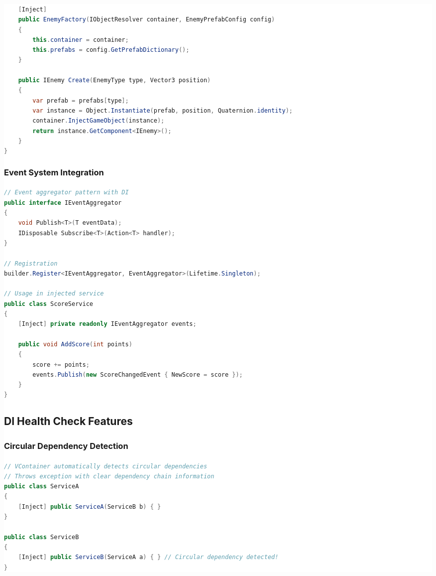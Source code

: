 ```csharp
    [Inject]
    public EnemyFactory(IObjectResolver container, EnemyPrefabConfig config)
    {
        this.container = container;
        this.prefabs = config.GetPrefabDictionary();
    }
    
    public IEnemy Create(EnemyType type, Vector3 position)
    {
        var prefab = prefabs[type];
        var instance = Object.Instantiate(prefab, position, Quaternion.identity);
        container.InjectGameObject(instance);
        return instance.GetComponent<IEnemy>();
    }
}
```

### Event System Integration
```csharp
// Event aggregator pattern with DI
public interface IEventAggregator
{
    void Publish<T>(T eventData);
    IDisposable Subscribe<T>(Action<T> handler);
}

// Registration
builder.Register<IEventAggregator, EventAggregator>(Lifetime.Singleton);

// Usage in injected service
public class ScoreService
{
    [Inject] private readonly IEventAggregator events;
    
    public void AddScore(int points)
    {
        score += points;
        events.Publish(new ScoreChangedEvent { NewScore = score });
    }
}
```

## DI Health Check Features

### Circular Dependency Detection
```csharp
// VContainer automatically detects circular dependencies
// Throws exception with clear dependency chain information
public class ServiceA
{
    [Inject] public ServiceA(ServiceB b) { }
}

public class ServiceB
{
    [Inject] public ServiceB(ServiceA a) { } // Circular dependency detected!
}
```
